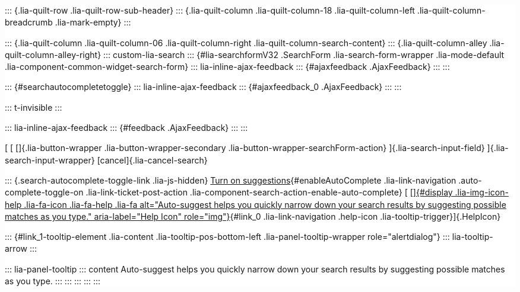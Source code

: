 ::: {.lia-quilt-row .lia-quilt-row-sub-header}
::: {.lia-quilt-column .lia-quilt-column-18 .lia-quilt-column-left .lia-quilt-column-breadcrumb .lia-mark-empty}
:::

::: {.lia-quilt-column .lia-quilt-column-06 .lia-quilt-column-right .lia-quilt-column-search-content}
::: {.lia-quilt-column-alley .lia-quilt-column-alley-right}
::: custom-lia-search
::: {#lia-searchformV32 .SearchForm .lia-search-form-wrapper .lia-mode-default .lia-component-common-widget-search-form}
::: lia-inline-ajax-feedback
::: {#ajaxfeedback .AjaxFeedback}
:::
:::

::: {#searchautocompletetoggle}
::: lia-inline-ajax-feedback
::: {#ajaxfeedback_0 .AjaxFeedback}
:::
:::

::: t-invisible
:::

::: lia-inline-ajax-feedback
::: {#feedback .AjaxFeedback}
:::
:::

[ [ []{.lia-button-wrapper .lia-button-wrapper-secondary
.lia-button-wrapper-searchForm-action} ]{.lia-search-input-field}
]{.lia-search-input-wrapper} [cancel]{.lia-cancel-search}

::: {.search-autocomplete-toggle-link .lia-js-hidden}
[Turn on
suggestions](https://techcommunity.microsoft.com/t5/blogs/v2/blogarticlepage.enableautocomplete:enableautocomplete?t:ac=blog-id/Microsoft365PnPBlog/article-id/2&t:cp=action/contributions/searchactions){#enableAutoComplete
.lia-link-navigation .auto-complete-toggle-on
.lia-link-ticket-post-action
.lia-component-search-action-enable-auto-complete} [ [[]{#display
.lia-img-icon-help .lia-fa-icon .lia-fa-help .lia-fa
alt="Auto-suggest helps you quickly narrow down your search results by suggesting possible matches as you type."
aria-label="Help Icon" role="img"}](#){#link_0 .lia-link-navigation
.help-icon .lia-tooltip-trigger}]{.HelpIcon}

::: {#link_1-tooltip-element .lia-content .lia-tooltip-pos-bottom-left .lia-panel-tooltip-wrapper role="alertdialog"}
::: lia-tooltip-arrow
:::

::: lia-panel-tooltip
::: content
Auto-suggest helps you quickly narrow down your search results by
suggesting possible matches as you type.
:::
:::
:::
:::
:::
